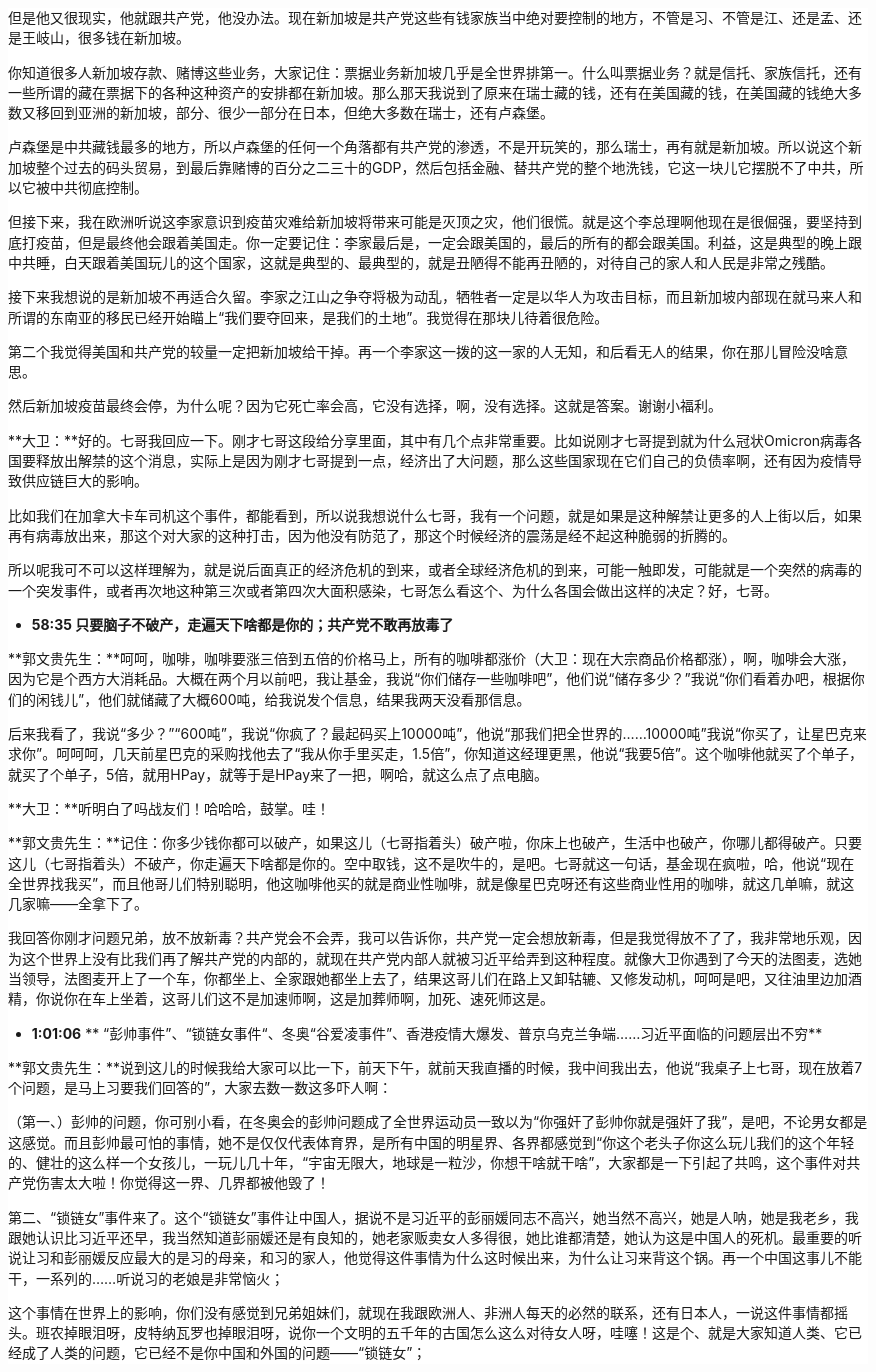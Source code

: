 但是他又很现实，他就跟共产党，他没办法。现在新加坡是共产党这些有钱家族当中绝对要控制的地方，不管是习、不管是江、还是孟、还是王岐山，很多钱在新加坡。

你知道很多人新加坡存款、赌博这些业务，大家记住：票据业务新加坡几乎是全世界排第一。什么叫票据业务？就是信托、家族信托，还有一些所谓的藏在票据下的各种这种资产的安排都在新加坡。那么那天我说到了原来在瑞士藏的钱，还有在美国藏的钱，在美国藏的钱绝大多数又移回到亚洲的新加坡，部分、很少一部分在日本，但绝大多数在瑞士，还有卢森堡。

卢森堡是中共藏钱最多的地方，所以卢森堡的任何一个角落都有共产党的渗透，不是开玩笑的，那么瑞士，再有就是新加坡。所以说这个新加坡整个过去的码头贸易，到最后靠赌博的百分之二三十的GDP，然后包括金融、替共产党的整个地洗钱，它这一块儿它摆脱不了中共，所以它被中共彻底控制。

但接下来，我在欧洲听说这李家意识到疫苗灾难给新加坡将带来可能是灭顶之灾，他们很慌。就是这个李总理啊他现在是很倔强，要坚持到底打疫苗，但是最终他会跟着美国走。你一定要记住：李家最后是，一定会跟美国的，最后的所有的都会跟美国。利益，这是典型的晚上跟中共睡，白天跟着美国玩儿的这个国家，这就是典型的、最典型的，就是丑陋得不能再丑陋的，对待自己的家人和人民是非常之残酷。

接下来我想说的是新加坡不再适合久留。李家之江山之争夺将极为动乱，牺牲者一定是以华人为攻击目标，而且新加坡内部现在就马来人和所谓的东南亚的移民已经开始瞄上“我们要夺回来，是我们的土地”。我觉得在那块儿待着很危险。

第二个我觉得美国和共产党的较量一定把新加坡给干掉。再一个李家这一拨的这一家的人无知，和后看无人的结果，你在那儿冒险没啥意思。

然后新加坡疫苗最终会停，为什么呢？因为它死亡率会高，它没有选择，啊，没有选择。这就是答案。谢谢小福利。

**大卫：**好的。七哥我回应一下。刚才七哥这段给分享里面，其中有几个点非常重要。比如说刚才七哥提到就为什么冠状Omicron病毒各国要释放出解禁的这个消息，实际上是因为刚才七哥提到一点，经济出了大问题，那么这些国家现在它们自己的负债率啊，还有因为疫情导致供应链巨大的影响。

比如我们在加拿大卡车司机这个事件，都能看到，所以说我想说什么七哥，我有一个问题，就是如果是这种解禁让更多的人上街以后，如果再有病毒放出来，那这个对大家的这种打击，因为他没有防范了，那这个时候经济的震荡是经不起这种脆弱的折腾的。

所以呢我可不可以这样理解为，就是说后面真正的经济危机的到来，或者全球经济危机的到来，可能一触即发，可能就是一个突然的病毒的一个突发事件，或者再次地这种第三次或者第四次大面积感染，七哥怎么看这个、为什么各国会做出这样的决定？好，七哥。

- **58:35 只要脑子不破产，走遍天下啥都是你的；共产党不敢再放毒了**


**郭文贵先生：**呵呵，咖啡，咖啡要涨三倍到五倍的价格马上，所有的咖啡都涨价（大卫：现在大宗商品价格都涨），啊，咖啡会大涨，因为它是个西方大消耗品。大概在两个月以前吧，我让基金，我说“你们储存一些咖啡吧”，他们说“储存多少？”我说“你们看着办吧，根据你们的闲钱儿”，他们就储藏了大概600吨，给我说发个信息，结果我两天没看那信息。

后来我看了，我说“多少？”“600吨”，我说“你疯了？最起码买上10000吨”，他说“那我们把全世界的……10000吨”我说“你买了，让星巴克来求你”。呵呵呵，几天前星巴克的采购找他去了“我从你手里买走，1.5倍”，你知道这经理更黑，他说“我要5倍”。这个咖啡他就买了个单子，就买了个单子，5倍，就用HPay，就等于是HPay来了一把，啊哈，就这么点了点电脑。

**大卫：**听明白了吗战友们！哈哈哈，鼓掌。哇！

**郭文贵先生：**记住：你多少钱你都可以破产，如果这儿（七哥指着头）破产啦，你床上也破产，生活中也破产，你哪儿都得破产。只要这儿（七哥指着头）不破产，你走遍天下啥都是你的。空中取钱，这不是吹牛的，是吧。七哥就这一句话，基金现在疯啦，哈，他说“现在全世界找我买”，而且他哥儿们特别聪明，他这咖啡他买的就是商业性咖啡，就是像星巴克呀还有这些商业性用的咖啡，就这几单嘛，就这几家嘛——全拿下了。

我回答你刚才问题兄弟，放不放新毒？共产党会不会弄，我可以告诉你，共产党一定会想放新毒，但是我觉得放不了了，我非常地乐观，因为这个世界上没有比我们再了解共产党的内部的，就现在共产党内部人就被习近平给弄到这种程度。就像大卫你遇到了今天的法图麦，选她当领导，法图麦开上了一个车，你都坐上、全家跟她都坐上去了，结果这哥儿们在路上又卸轱辘、又修发动机，呵呵是吧，又往油里边加酒精，你说你在车上坐着，这哥儿们这不是加速师啊，这是加葬师啊，加死、速死师这是。

- **1:01:06** ** “彭帅事件”、“锁链女事件“、冬奥“谷爱凌事件”、香港疫情大爆发、普京乌克兰争端……习近平面临的问题层出不穷**


**郭文贵先生：**说到这儿的时候我给大家可以比一下，前天下午，就前天我直播的时候，我中间我出去，他说“我桌子上七哥，现在放着7个问题，是马上习要我们回答的”，大家去数一数这多吓人啊：

（第一、）彭帅的问题，你可别小看，在冬奥会的彭帅问题成了全世界运动员一致以为“你强奸了彭帅你就是强奸了我”，是吧，不论男女都是这感觉。而且彭帅最可怕的事情，她不是仅仅代表体育界，是所有中国的明星界、各界都感觉到“你这个老头子你这么玩儿我们的这个年轻的、健壮的这么样一个女孩儿，一玩儿几十年，“宇宙无限大，地球是一粒沙，你想干啥就干啥”，大家都是一下引起了共鸣，这个事件对共产党伤害太大啦！你觉得这一界、几界都被他毁了！

第二、“锁链女”事件来了。这个“锁链女”事件让中国人，据说不是习近平的彭丽媛同志不高兴，她当然不高兴，她是人呐，她是我老乡，我跟她认识比习近平还早，我当然知道彭丽媛还是有良知的，她老家贩卖女人多得很，她比谁都清楚，她认为这是中国人的死机。最重要的听说让习和彭丽媛反应最大的是习的母亲，和习的家人，他觉得这件事情为什么这时候出来，为什么让习来背这个锅。再一个中国这事儿不能干，一系列的……听说习的老娘是非常恼火；

这个事情在世界上的影响，你们没有感觉到兄弟姐妹们，就现在我跟欧洲人、非洲人每天的必然的联系，还有日本人，一说这件事情都摇头。班农掉眼泪呀，皮特纳瓦罗也掉眼泪呀，说你一个文明的五千年的古国怎么这么对待女人呀，哇噻！这是个、就是大家知道人类、它已经成了人类的问题，它已经不是你中国和外国的问题——“锁链女”；
